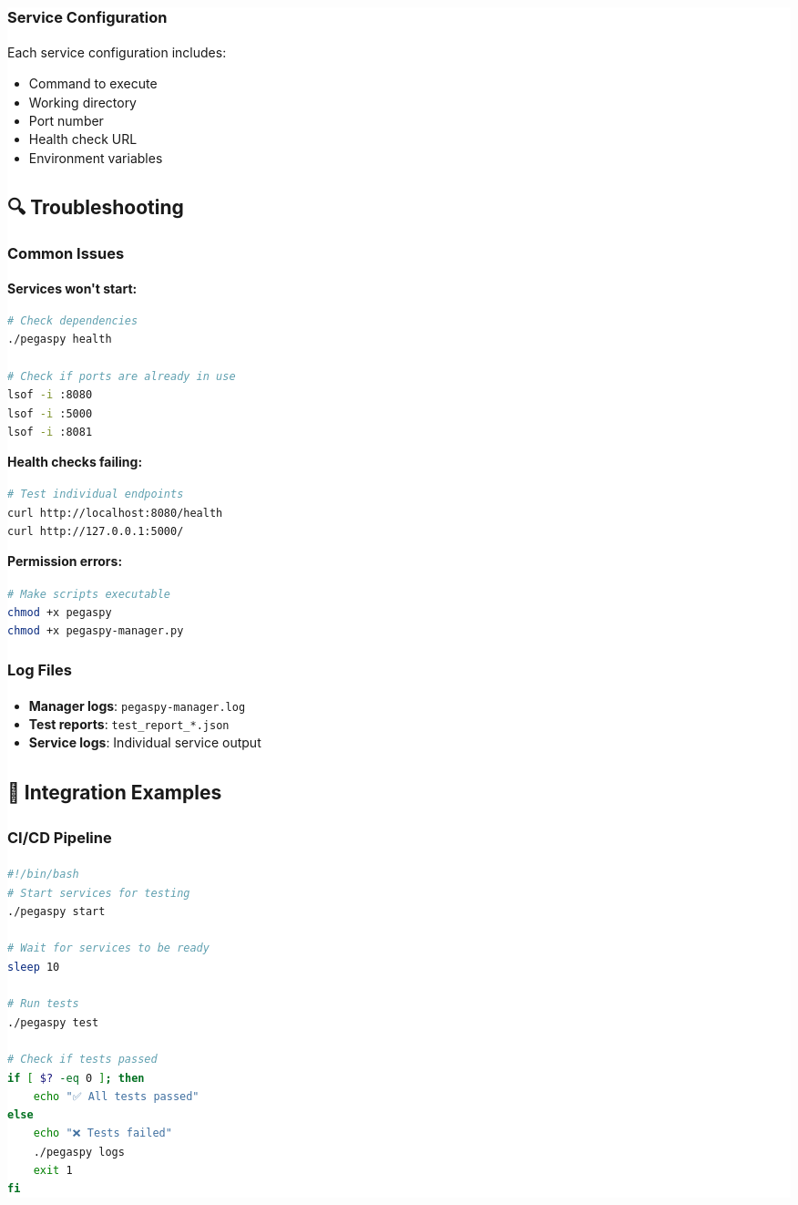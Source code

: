 ### Service Configuration
Each service configuration includes:
- Command to execute
- Working directory
- Port number
- Health check URL
- Environment variables

## 🔍 Troubleshooting

### Common Issues

**Services won't start:**
```bash
# Check dependencies
./pegaspy health

# Check if ports are already in use
lsof -i :8080
lsof -i :5000
lsof -i :8081
```

**Health checks failing:**
```bash
# Test individual endpoints
curl http://localhost:8080/health
curl http://127.0.0.1:5000/
```

**Permission errors:**
```bash
# Make scripts executable
chmod +x pegaspy
chmod +x pegaspy-manager.py
```

### Log Files
- **Manager logs**: `pegaspy-manager.log`
- **Test reports**: `test_report_*.json`
- **Service logs**: Individual service output

## 🚀 Integration Examples

### CI/CD Pipeline
```bash
#!/bin/bash
# Start services for testing
./pegaspy start

# Wait for services to be ready
sleep 10

# Run tests
./pegaspy test

# Check if tests passed
if [ $? -eq 0 ]; then
    echo "✅ All tests passed"
else
    echo "❌ Tests failed"
    ./pegaspy logs
    exit 1
fi
```